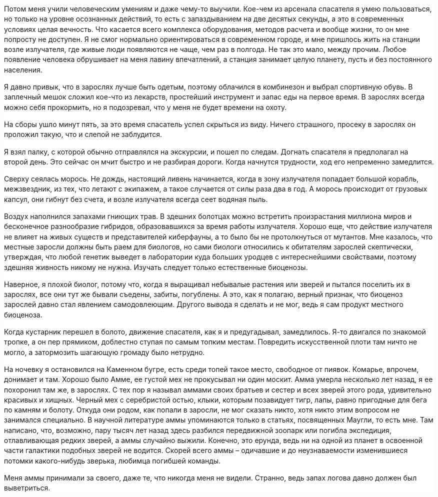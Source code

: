 Потом меня учили человеческим умениям и даже чему-то выучили. Кое-чем из арсенала спасателя я умею пользоваться, но только на уровне осознанных действий, то есть с запаздыванием на две десятых секунды, а это в современных условиях целая вечность. Что касается всего комплекса оборудования, методов расчета и вообще жизни, то он мне попросту не доступен. Я не смог нормально ориентироваться в современном городе, и мне пришлось жить на станции возле излучателя, где живые люди появляются не чаще, чем раз в полгода. Не так это мало, между прочим. Любое появление человека обрушивает на меня лавину впечатлений, а станция занимает целую планету, пусть и без постоянного населения.

Я давно привык, что в зарослях лучше быть одетым, поэтому облачился в комбинезон и выбрал спортивную обувь. В заплечный мешок сложил кое-что из лекарств, простейший инструмент и запас еды на первое время. В зарослях всегда можно себя прокормить, но я подозревал, что у меня не будет времени на охоту.

На сборы ушло минут пять, за это время спасатель успел скрыться из виду. Ничего страшного, просеку в зарослях он проложил такую, что и слепой не заблудится.

Я взял палку, с которой обычно отправлялся на экскурсии, и пошел по следам. Догнать спасателя я предполагал на второй день. Это сейчас он мчит быстро и не разбирая дороги. Когда начнутся трудности, ход его непременно замедлится.

Сверху сеялась морось. Не дождь, настоящий ливень начинается, когда в зону излучателя попадает большой корабль, межзвездник, из тех, что летают с экипажем, а такое случается от силы раза два в год. А морось происходит от грузовых капсул, они гибнут без счета, и возле излучателя всегда сеет водяная пыль.

Воздух наполнился запахами гниющих трав. В здешних болотцах можно встретить произрастания миллиона миров и бесконечное разнообразие гибридов, образовавшихся за время работы излучателя. Хорошо еще, что действие излучателя не влияет на живых существ и представителей киберфауны, а то было бы не протолкнуться от мутантов. Мне казалось, что местные заросли должны быть раем для биологов, но сами биологи относились к обитателям зарослей скептически, утверждая, что любой генетик выведет в лаборатории куда больших уродцев с интереснейшими свойствами, поэтому здешняя живность никому не нужна. Изучать следует только естественные биоценозы.

Наверное, я плохой биолог, потому что, когда я выращивал небывалые растения или зверей и пытался поселить их в зарослях, все они тут же бывали съедены, забиты, погублены. А это, как я полагаю, верный признак, что биоценоз зарослей давно стал явлением самодовлеющим. Другого вывода я сделать и не мог, ведь я сам продукт местного биоценоза.

Когда кустарник перешел в болото, движение спасателя, как я и предугадывал, замедлилось. Я-то двигался по знакомой тропке, а он пер прямиком, доблестно ступая по самым топким местам. Повредить искусственной плоти там ничто не могло, а затормозить шагающую громаду было нетрудно.

На ночевку я остановился на Каменном бугре, есть среди топей такое место, свободное от пиявок. Комарье, впрочем, донимает и там. Хорошо было Амме, ее густой мех не прокусывал ни один москит. Амма умерла несколько лет назад, я ее похоронил там же, в зарослях. С тех пор я называл аммами своих братьев и сестер и всех зверей этого рода, удивительно красивых и хищных. Черный мех с серебристой остью, клыки, которым позавидует тигр, лапы, равно пригодные для бега по камням и болоту. Откуда они родом, как попали в заросли, не мог сказать никто, хотя никто этим вопросом не занимался специально. В научной литературе аммы упоминаются только в статьях, посвященных Маугли, то есть мне. Там написано, что, возможно, пару тысяч лет назад здесь разбился передвижной зоопарк или погибла экспедиция, отлавливающая редких зверей, а аммы случайно выжили. Конечно, это ерунда, ведь ни на одной из планет в освоенной части галактики подобных зверей не водится. Скорей всего аммы – одичавшие и до неузнаваемости изменившиеся потомки какого-нибудь зверька, любимца погибшей команды.

Меня аммы принимали за своего, даже те, что никогда меня не видели. Странно, ведь запах логова давно должен был выветриться.
